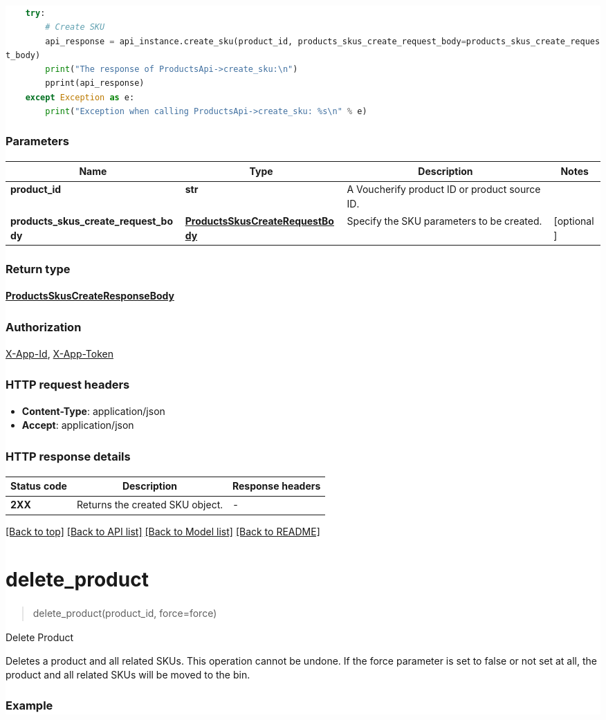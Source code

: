 ```python
    try:
        # Create SKU
        api_response = api_instance.create_sku(product_id, products_skus_create_request_body=products_skus_create_request_body)
        print("The response of ProductsApi->create_sku:\n")
        pprint(api_response)
    except Exception as e:
        print("Exception when calling ProductsApi->create_sku: %s\n" % e)
```



### Parameters


Name | Type | Description  | Notes
------------- | ------------- | ------------- | -------------
 **product_id** | **str**| A Voucherify product ID or product source ID. | 
 **products_skus_create_request_body** | [**ProductsSkusCreateRequestBody**](ProductsSkusCreateRequestBody.md)| Specify the SKU parameters to be created. | [optional] 

### Return type

[**ProductsSkusCreateResponseBody**](ProductsSkusCreateResponseBody.md)

### Authorization

[X-App-Id](../README.md#X-App-Id), [X-App-Token](../README.md#X-App-Token)

### HTTP request headers

 - **Content-Type**: application/json
 - **Accept**: application/json

### HTTP response details

| Status code | Description | Response headers |
|-------------|-------------|------------------|
**2XX** | Returns the created SKU object. |  -  |

[[Back to top]](#) [[Back to API list]](../README.md#documentation-for-api-endpoints) [[Back to Model list]](../README.md#documentation-for-models) [[Back to README]](../README.md)

# **delete_product**
> delete_product(product_id, force=force)

Delete Product

Deletes a product and all related SKUs. This operation cannot be undone.  If the force parameter is set to false or not set at all, the product and all related SKUs will be moved to the bin.

### Example
